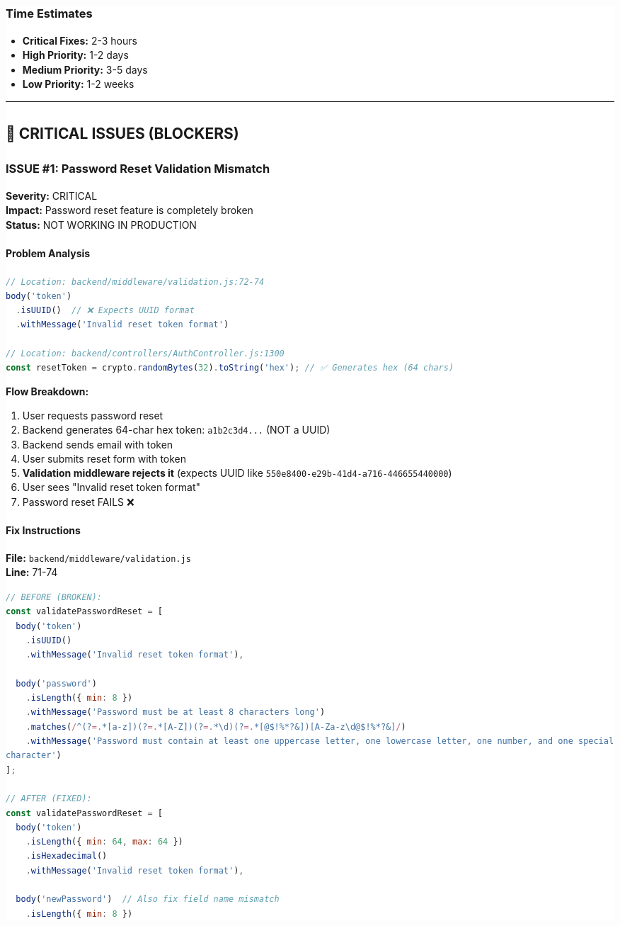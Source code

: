 ### Time Estimates
- **Critical Fixes:** 2-3 hours
- **High Priority:** 1-2 days
- **Medium Priority:** 3-5 days
- **Low Priority:** 1-2 weeks

---

## 🔴 CRITICAL ISSUES (BLOCKERS)

### ISSUE #1: Password Reset Validation Mismatch
**Severity:** CRITICAL  
**Impact:** Password reset feature is completely broken  
**Status:** NOT WORKING IN PRODUCTION

#### Problem Analysis
```javascript
// Location: backend/middleware/validation.js:72-74
body('token')
  .isUUID()  // ❌ Expects UUID format
  .withMessage('Invalid reset token format')

// Location: backend/controllers/AuthController.js:1300
const resetToken = crypto.randomBytes(32).toString('hex'); // ✅ Generates hex (64 chars)
```

**Flow Breakdown:**
1. User requests password reset
2. Backend generates 64-char hex token: `a1b2c3d4...` (NOT a UUID)
3. Backend sends email with token
4. User submits reset form with token
5. **Validation middleware rejects it** (expects UUID like `550e8400-e29b-41d4-a716-446655440000`)
6. User sees "Invalid reset token format"
7. Password reset FAILS ❌

#### Fix Instructions

**File:** `backend/middleware/validation.js`  
**Line:** 71-74

```javascript
// BEFORE (BROKEN):
const validatePasswordReset = [
  body('token')
    .isUUID()
    .withMessage('Invalid reset token format'),
  
  body('password')
    .isLength({ min: 8 })
    .withMessage('Password must be at least 8 characters long')
    .matches(/^(?=.*[a-z])(?=.*[A-Z])(?=.*\d)(?=.*[@$!%*?&])[A-Za-z\d@$!%*?&]/)
    .withMessage('Password must contain at least one uppercase letter, one lowercase letter, one number, and one special character')
];

// AFTER (FIXED):
const validatePasswordReset = [
  body('token')
    .isLength({ min: 64, max: 64 })
    .isHexadecimal()
    .withMessage('Invalid reset token format'),
  
  body('newPassword')  // Also fix field name mismatch
    .isLength({ min: 8 })
```